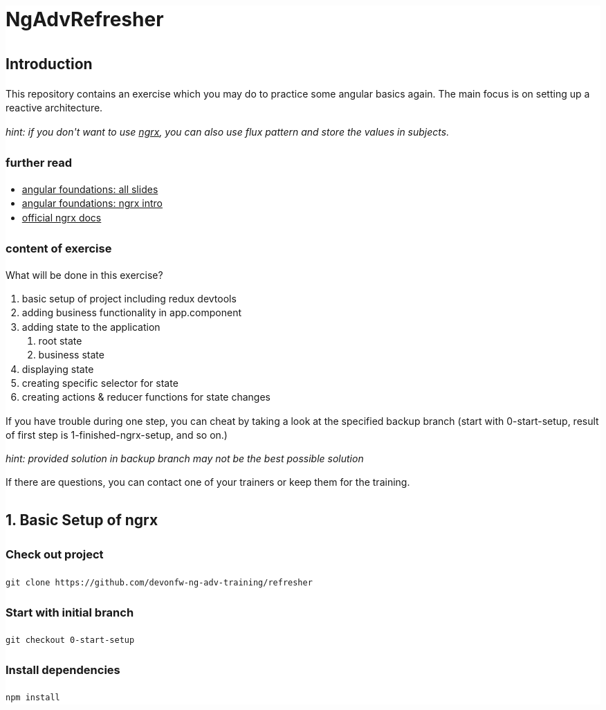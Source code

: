 # NgAdvRefresher

## Introduction

This repository contains an exercise which you may do to practice some angular basics again. The main focus is on setting up a reactive architecture.

*hint: if you don't want to use [ngrx](https://ngrx.io/docs), you can also use flux pattern and store the values in subjects.*

### further read

- [angular foundations: all slides](https://devonfw-training.github.io/devon4ng-training/agenda/foundations-remote.html)
- [angular foundations: ngrx intro](https://devonfw-training.github.io/devon4ng-training/ngrx/intro.html)
- [official ngrx docs](https://ngrx.io/docs)

### content of exercise

What will be done in this exercise?

1. basic setup of project including redux devtools
2. adding business functionality in app.component
3. adding state to the application
    1. root state
    2. business state
4. displaying state
5. creating specific selector for state
6. creating actions & reducer functions for state changes

If you have trouble during one step, you can cheat by taking a look at the specified backup branch 
(start with 0-start-setup, result of first step is 1-finished-ngrx-setup, and so on.)

*hint: provided solution in backup branch may not be the best possible solution*

If there are questions, you can contact one of your trainers or keep them for the training.

## 1. Basic Setup of ngrx

### Check out project
    
    git clone https://github.com/devonfw-ng-adv-training/refresher

### Start with initial branch

    git checkout 0-start-setup

### Install dependencies
    
    npm install 
